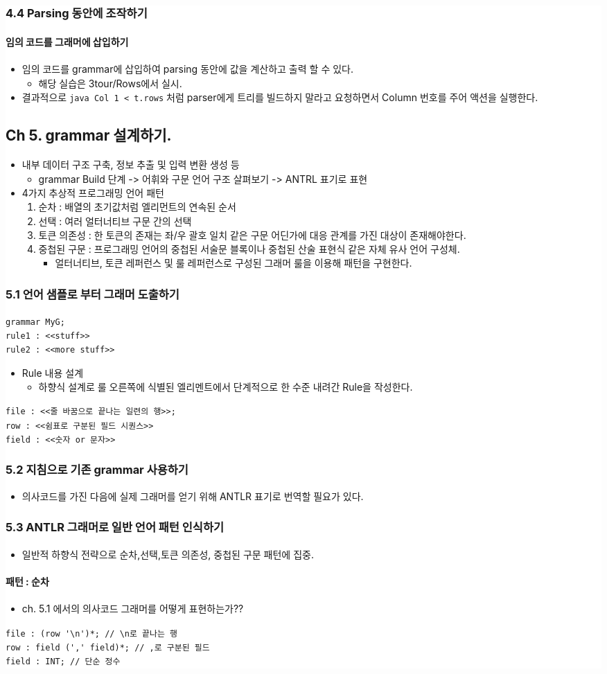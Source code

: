 ### 4.4 Parsing 동안에 조작하기

#### 임의 코드를 그래머에 삽입하기

- 임의 코드를 grammar에 삽입하여 parsing 동안에 값을 계산하고 출력 할 수 있다.
  - 해당 실습은 3tour/Rows에서 실시.
- 결과적으로 `java Col 1 < t.rows` 처럼 parser에게 트리를 빌드하지 말라고 요청하면서 Column 번호를 주어 액션을 실행한다.

####

## Ch 5. grammar 설계하기.

- 내부 데이터 구조 구축, 정보 추출 및 입력 변환 생성 등
  - grammar Build 단계 -> 어휘와 구문 언어 구조 살펴보기 -> ANTRL 표기로 표현
- 4가지 추상적 프로그래밍 언어 패턴
  1. 순차 : 배열의 초기값처럼 엘리먼트의 연속된 순서
  2. 선택 : 여러 얼터너티브 구문 간의 선택
  3. 토큰 의존성 : 한 토큰의 존재는 좌/우 괄호 일치 같은 구문 어딘가에 대응 관계를 가진 대상이 존재해야한다.
  4. 중첩된 구문 : 프로그래밍 언어의 중첩된 서술문 블록이나 중첩된 산술 표현식 같은 자체 유사 언어 구성체.
     - 얼터너티브, 토큰 레퍼런스 및 룰 레퍼런스로 구성된 그래머 룰을 이용해 패턴을 구현한다.

### 5.1 언어 샘플로 부터 그래머 도출하기

```g4
grammar MyG;
rule1 : <<stuff>>
rule2 : <<more stuff>>
```

- Rule 내용 설계
  - 하향식 설계로 룰 오른쪽에 식별된 엘리멘트에서 단계적으로 한 수준 내려간 Rule을 작성한다.

```g4
file : <<줄 바꿈으로 끝나는 일련의 행>>;
row : <<쉼표로 구분된 필드 시퀀스>>
field : <<숫자 or 문자>>
```

### 5.2 지침으로 기존 grammar 사용하기

- 의사코드를 가진 다음에 실제 그래머를 얻기 위해 ANTLR 표기로 번역할 필요가 있다.

### 5.3 ANTLR 그래머로 일반 언어 패턴 인식하기

- 일반적 하향식 전략으로 순차,선택,토큰 의존성, 중첩된 구문 패턴에 집중.

#### 패턴 : 순차

- ch. 5.1 에서의 의사코드 그래머를 어떻게 표현하는가??

```g4
file : (row '\n')*; // \n로 끝나는 행
row : field (',' field)*; // ,로 구분된 필드
field : INT; // 단순 정수
```
